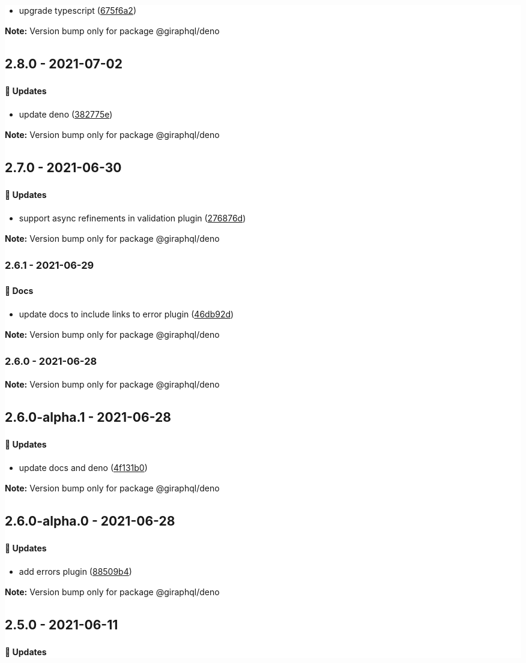- upgrade typescript ([675f6a2](https://github.com/hayes/giraphql/commit/675f6a2))

**Note:** Version bump only for package @giraphql/deno

## 2.8.0 - 2021-07-02

#### 🚀 Updates

- update deno ([382775e](https://github.com/hayes/giraphql/commit/382775e))

**Note:** Version bump only for package @giraphql/deno

## 2.7.0 - 2021-06-30

#### 🚀 Updates

- support async refinements in validation plugin
  ([276876d](https://github.com/hayes/giraphql/commit/276876d))

**Note:** Version bump only for package @giraphql/deno

### 2.6.1 - 2021-06-29

#### 📘 Docs

- update docs to include links to error plugin
  ([46db92d](https://github.com/hayes/giraphql/commit/46db92d))

**Note:** Version bump only for package @giraphql/deno

### 2.6.0 - 2021-06-28

**Note:** Version bump only for package @giraphql/deno

## 2.6.0-alpha.1 - 2021-06-28

#### 🚀 Updates

- update docs and deno ([4f131b0](https://github.com/hayes/giraphql/commit/4f131b0))

**Note:** Version bump only for package @giraphql/deno

## 2.6.0-alpha.0 - 2021-06-28

#### 🚀 Updates

- add errors plugin ([88509b4](https://github.com/hayes/giraphql/commit/88509b4))

**Note:** Version bump only for package @giraphql/deno

## 2.5.0 - 2021-06-11

#### 🚀 Updates
